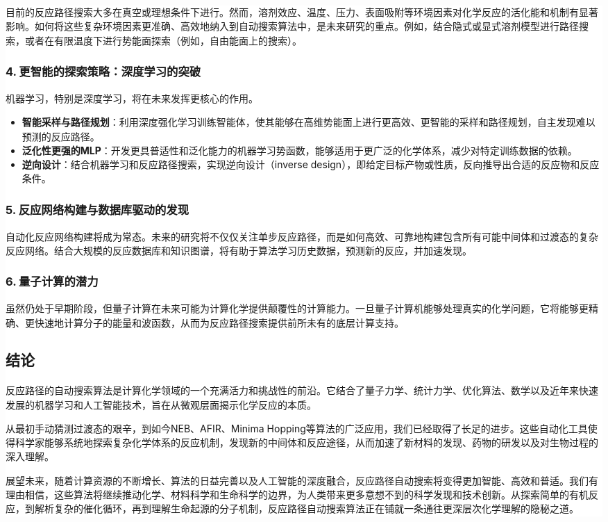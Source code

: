 目前的反应路径搜索大多在真空或理想条件下进行。然而，溶剂效应、温度、压力、表面吸附等环境因素对化学反应的活化能和机制有显著影响。如何将这些复杂环境因素更准确、高效地纳入到自动搜索算法中，是未来研究的重点。例如，结合隐式或显式溶剂模型进行路径搜索，或者在有限温度下进行势能面探索（例如，自由能面上的搜索）。

### 4. 更智能的探索策略：深度学习的突破

机器学习，特别是深度学习，将在未来发挥更核心的作用。
*   **智能采样与路径规划**：利用深度强化学习训练智能体，使其能够在高维势能面上进行更高效、更智能的采样和路径规划，自主发现难以预测的反应路径。
*   **泛化性更强的MLP**：开发更具普适性和泛化能力的机器学习势函数，能够适用于更广泛的化学体系，减少对特定训练数据的依赖。
*   **逆向设计**：结合机器学习和反应路径搜索，实现逆向设计（inverse design），即给定目标产物或性质，反向推导出合适的反应物和反应条件。

### 5. 反应网络构建与数据库驱动的发现

自动化反应网络构建将成为常态。未来的研究将不仅仅关注单步反应路径，而是如何高效、可靠地构建包含所有可能中间体和过渡态的复杂反应网络。结合大规模的反应数据库和知识图谱，将有助于算法学习历史数据，预测新的反应，并加速发现。

### 6. 量子计算的潜力

虽然仍处于早期阶段，但量子计算在未来可能为计算化学提供颠覆性的计算能力。一旦量子计算机能够处理真实的化学问题，它将能够更精确、更快速地计算分子的能量和波函数，从而为反应路径搜索提供前所未有的底层计算支持。

## 结论

反应路径的自动搜索算法是计算化学领域的一个充满活力和挑战性的前沿。它结合了量子力学、统计力学、优化算法、数学以及近年来快速发展的机器学习和人工智能技术，旨在从微观层面揭示化学反应的本质。

从最初手动猜测过渡态的艰辛，到如今NEB、AFIR、Minima Hopping等算法的广泛应用，我们已经取得了长足的进步。这些自动化工具使得科学家能够系统地探索复杂化学体系的反应机制，发现新的中间体和反应途径，从而加速了新材料的发现、药物的研发以及对生物过程的深入理解。

展望未来，随着计算资源的不断增长、算法的日益完善以及人工智能的深度融合，反应路径自动搜索将变得更加智能、高效和普适。我们有理由相信，这些算法将继续推动化学、材料科学和生命科学的边界，为人类带来更多意想不到的科学发现和技术创新。从探索简单的有机反应，到解析复杂的催化循环，再到理解生命起源的分子机制，反应路径自动搜索算法正在铺就一条通往更深层次化学理解的隐秘之道。